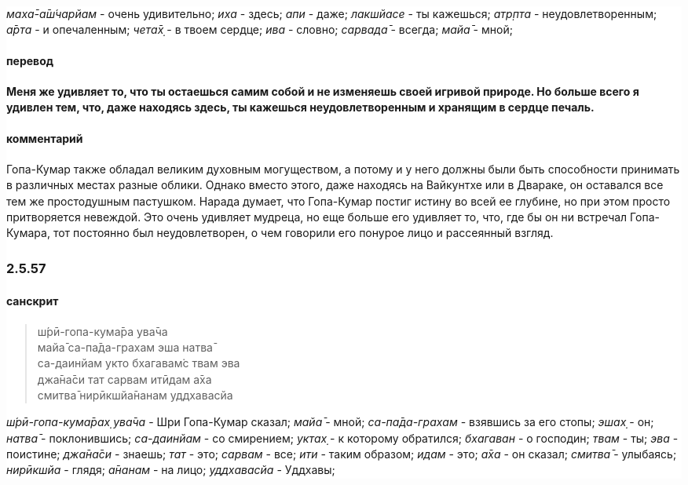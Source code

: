 _маха̄-а̄ш́чарйам_ - очень удивительно;
_иха_ - здесь;
_апи_ - даже;
_лакшйасе_ - ты кажешься;
_атр̣пта_ - неудовлетворенным;
_а̄рта_ - и опечаленным;
_чета̄х̣_ - в твоем сердце;
_ива_ - словно;
_сарвада̄_ - всегда;
_майа̄_ - мной;

#### перевод

**Меня же удивляет то, что ты остаешься самим собой и не изменяешь своей игривой природе. Но больше всего я удивлен тем, что, даже находясь здесь, ты кажешься неудовлетворенным и хранящим в сердце печаль.**

#### комментарий

Гопа-Кумар также обладал великим духовным могуществом, а потому и у него должны были быть способности принимать в различных местах разные облики. Однако вместо этого, даже находясь на Вайкунтхе или в Двараке, он оставался все тем же простодушным пастушком. Нарада думает, что Гопа-Кумар постиг истину во всей ее глубине, но при этом просто притворяется невеждой. Это очень удивляет мудреца, но еще больше его удивляет то, что, где бы он ни встречал Гопа-Кумара, тот постоянно был неудовлетворен, о чем говорили его понурое лицо и рассеянный взгляд.

### 2.5.57

#### санскрит

> ш́рӣ-гопа-кума̄ра ува̄ча<br/>
> майа̄ са-па̄да-грахам эша натва̄<br/>
> са-даинйам укто бхагавам̇с твам эва<br/>
> джа̄на̄си тат сарвам итӣдам а̄ха<br/>
> смитва̄ нирӣкшйа̄нанам уддхавасйа

_ш́рӣ-гопа-кума̄рах̣ ува̄ча_ - Шри Гопа-Кумар сказал;
_майа̄_ - мной;
_са-па̄да-грахам_ - взявшись за его стопы;
_эшах̣_ - он;
_натва̄_ - поклонившись;
_са-даинйам_ - со смирением;
_уктах̣_ - к которому обратился;
_бхагаван_ - о господин;
_твам_ - ты;
_эва_ - поистине;
_джа̄на̄си_ - знаешь;
_тат_ - это;
_сарвам_ - все;
_ити_ - таким образом;
_идам_ - это;
_а̄ха_ - он сказал;
_смитва̄_ - улыбаясь;
_нирӣкшйа_ - глядя;
_а̄нанам_ - на лицо;
_уддхавасйа_ - Уддхавы;
